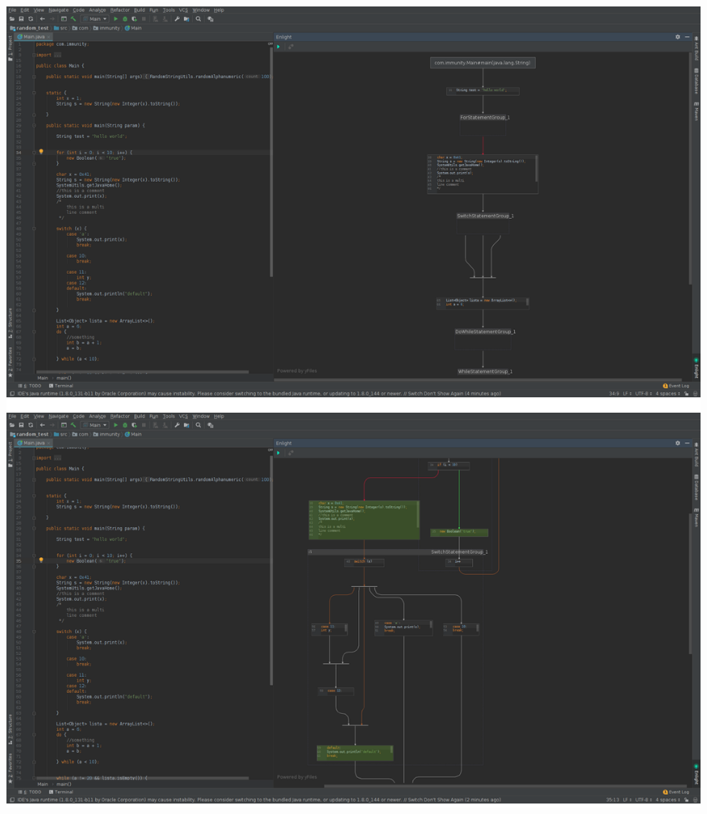 
![image](docs/images/groups_collapsed.png)


![image](docs/images/custom_node_and_edges_coloring.png)
